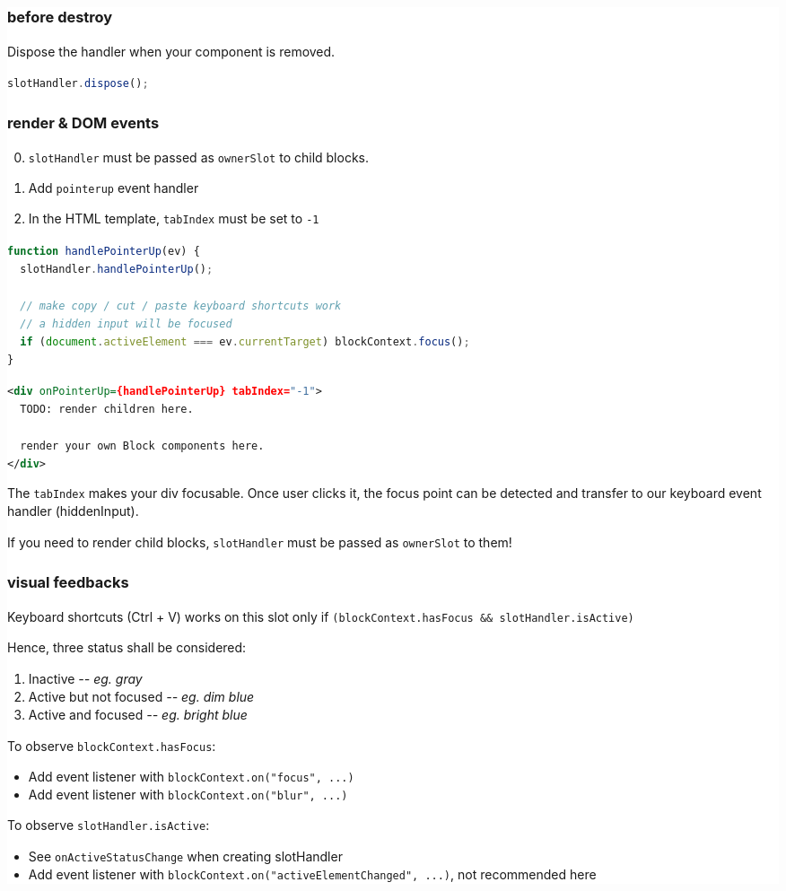 ### before destroy

Dispose the handler when your component is removed.

```js
slotHandler.dispose();
```

### render & DOM events

0. `slotHandler` must be passed as `ownerSlot` to child blocks.

1. Add `pointerup` event handler

2. In the HTML template, `tabIndex` must be set to `-1`

```js
function handlePointerUp(ev) {
  slotHandler.handlePointerUp();

  // make copy / cut / paste keyboard shortcuts work
  // a hidden input will be focused
  if (document.activeElement === ev.currentTarget) blockContext.focus();
}
```

```xml
<div onPointerUp={handlePointerUp} tabIndex="-1">
  TODO: render children here.

  render your own Block components here.
</div>
```

The `tabIndex` makes your div focusable. Once user clicks it, the focus point can be detected and transfer to our keyboard event handler (hiddenInput).

If you need to render child blocks, `slotHandler` must be passed as `ownerSlot` to them!

### visual feedbacks

Keyboard shortcuts (Ctrl + V) works on this slot only if `(blockContext.hasFocus && slotHandler.isActive)`

Hence, three status shall be considered:

1. Inactive _-- eg. gray_
2. Active but not focused _-- eg. dim blue_
3. Active and focused _-- eg. bright blue_

To observe `blockContext.hasFocus`:

- Add event listener with `blockContext.on("focus", ...)`
- Add event listener with `blockContext.on("blur", ...)`

To observe `slotHandler.isActive`:

- See `onActiveStatusChange` when creating slotHandler
- Add event listener with `blockContext.on("activeElementChanged", ...)`, not recommended here
